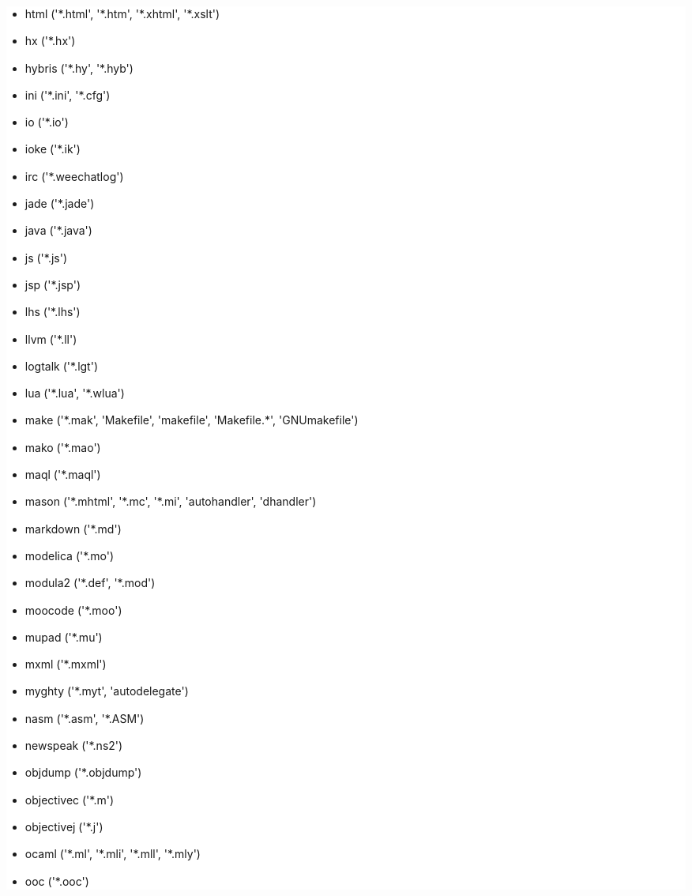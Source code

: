  * html ('\*.html', '\*.htm', '\*.xhtml', '\*.xslt')

 * hx ('\*.hx')

 * hybris ('\*.hy', '\*.hyb')

 * ini ('\*.ini', '\*.cfg')

 * io ('\*.io')

 * ioke ('\*.ik')

 * irc ('\*.weechatlog')

 * jade ('\*.jade')

 * java ('\*.java')

 * js ('\*.js')

 * jsp ('\*.jsp')

 * lhs ('\*.lhs')

 * llvm ('\*.ll')

 * logtalk ('\*.lgt')

 * lua ('\*.lua', '\*.wlua')

 * make ('\*.mak', 'Makefile', 'makefile', 'Makefile.*', 'GNUmakefile')

 * mako ('\*.mao')

 * maql ('\*.maql')

 * mason ('\*.mhtml', '\*.mc', '\*.mi', 'autohandler', 'dhandler')

 * markdown ('\*.md')

 * modelica ('\*.mo')

 * modula2 ('\*.def', '\*.mod')

 * moocode ('\*.moo')

 * mupad ('\*.mu')

 * mxml ('\*.mxml')

 * myghty ('\*.myt', 'autodelegate')

 * nasm ('\*.asm', '\*.ASM')

 * newspeak ('\*.ns2')

 * objdump ('\*.objdump')

 * objectivec ('\*.m')

 * objectivej ('\*.j')

 * ocaml ('\*.ml', '\*.mli', '\*.mll', '\*.mly')

 * ooc ('\*.ooc')
